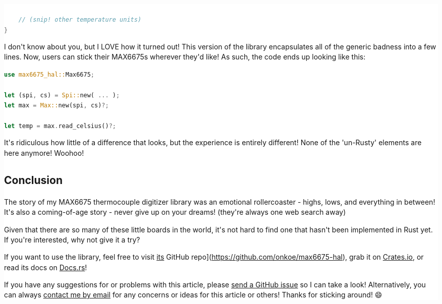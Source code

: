 ```rust

    // (snip! other temperature units)
}
```

I don't know about you, but I LOVE how it turned out! This version of the library encapsulates all of the generic badness into a few lines. Now, users can stick their MAX6675s wherever they'd like! As such, the code ends up looking like this:

```rust
use max6675_hal::Max6675;

let (spi, cs) = Spi::new( ... );
let max = Max::new(spi, cs)?;

let temp = max.read_celsius()?;
```

It's ridiculous how little of a difference that looks, but the experience is entirely different! None of the 'un-Rusty' elements are here anymore! Woohoo!

## Conclusion

The story of my MAX6675 thermocouple digitizer library was an emotional rollercoaster - highs, lows, and everything in between! It's also a coming-of-age story - never give up on your dreams! (they're always one web search away)

Given that there are so many of these little boards in the world, it's not hard to find one that hasn't been implemented in Rust yet. If you're interested, why not give it a try?

If you want to use the library, feel free to visit [its](https://github.com/onkoe/max6675-hal) GitHub repo](https://github.com/onkoe/max6675-hal), grab it on [Crates.io](https://crates.io/crates/max6675-hal), or read its docs on [Docs.rs](https://docs.rs/max6675-hal)!

If you have any suggestions for or problems with this article, please [send a GitHub issue](https://github.com/onkoe/barretts-club/issues/new?title=%7Bproblem%20OR%20suggestion%7D%3A%20MAX6675%20Thermocouple%20Driver%20in%20Rust&body=I%20noticed%20something%20in%20this%20article...%20%28etc.%29
) so I can take a look! Alternatively, you can always [contact me by email](mailto:contact@barretts.club) for any concerns or ideas for this article or others! Thanks for sticking around! 😄
